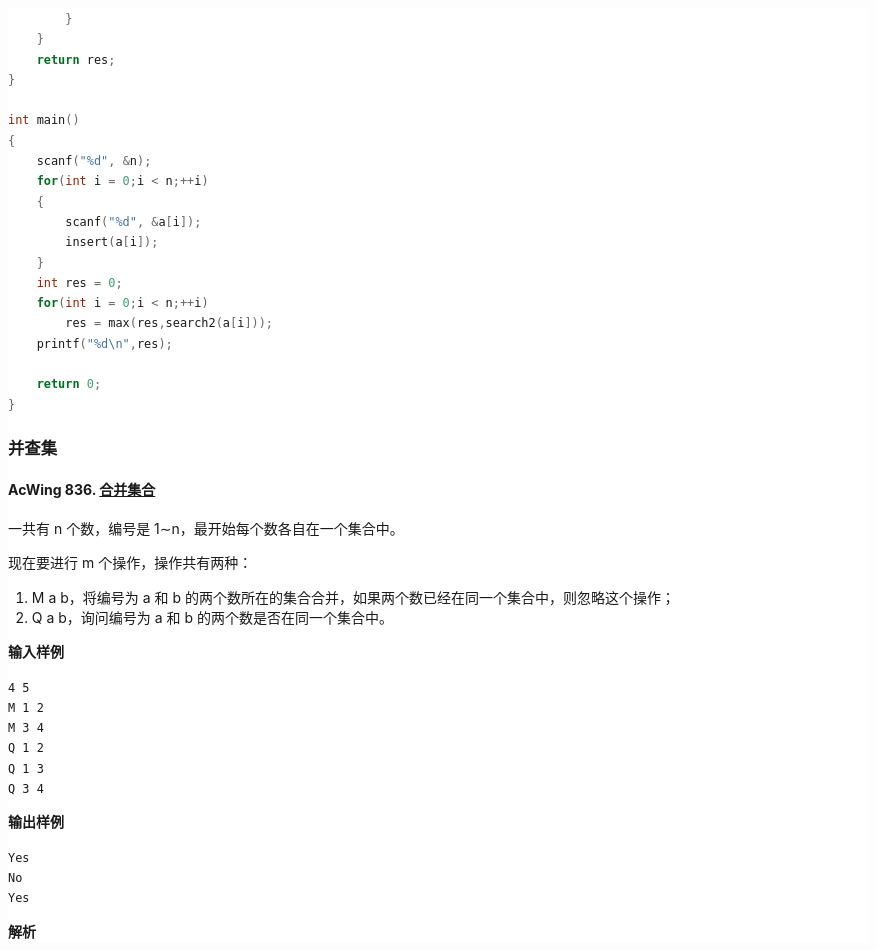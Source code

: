 ```cpp
        }
    }
    return res;    
}

int main()
{
    scanf("%d", &n);
    for(int i = 0;i < n;++i)
    {
        scanf("%d", &a[i]);
        insert(a[i]);
    }
    int res = 0;
    for(int i = 0;i < n;++i)    
        res = max(res,search2(a[i]));
    printf("%d\n",res);

    return 0;
}
```



### 并查集

#### AcWing 836. [合并集合](https://www.acwing.com/problem/content/838/)

一共有 n 个数，编号是 1∼n，最开始每个数各自在一个集合中。

现在要进行 m 个操作，操作共有两种：

1. M a b，将编号为 a 和 b 的两个数所在的集合合并，如果两个数已经在同一个集合中，则忽略这个操作；
2. Q a b，询问编号为 a 和 b 的两个数是否在同一个集合中。

**输入样例**

```
4 5
M 1 2
M 3 4
Q 1 2
Q 1 3
Q 3 4
```

**输出样例**

```
Yes
No
Yes
```

**解析**
